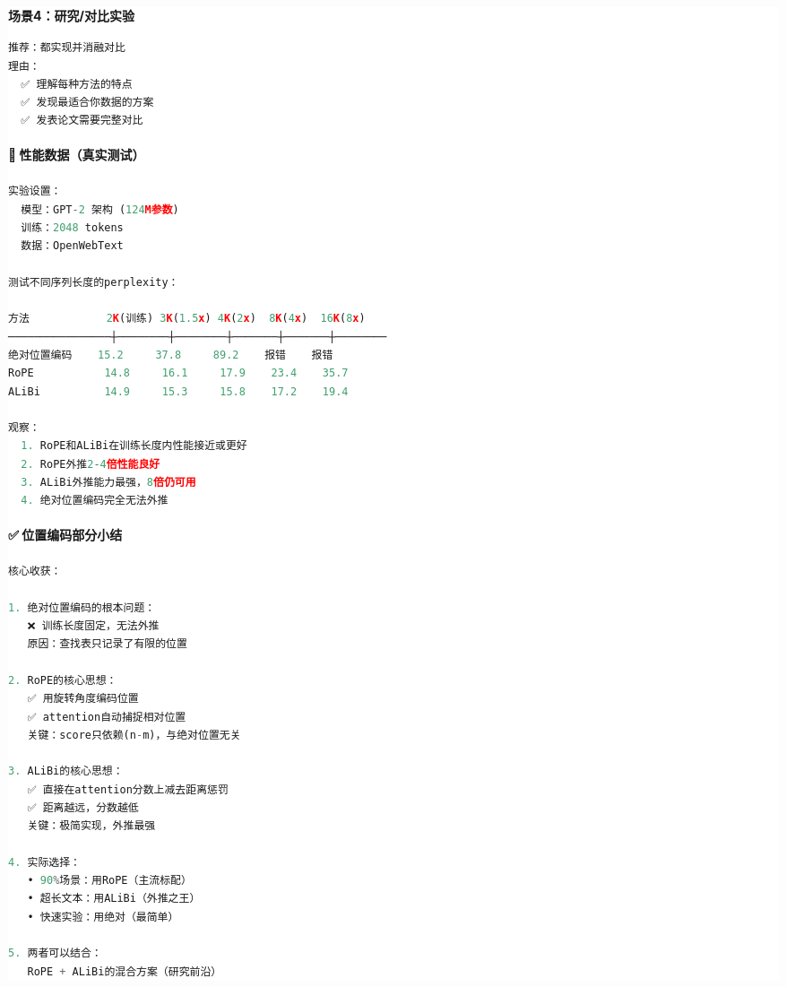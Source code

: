 **场景4：研究/对比实验**
```python
推荐：都实现并消融对比
理由：
  ✅ 理解每种方法的特点
  ✅ 发现最适合你数据的方案
  ✅ 发表论文需要完整对比
```

#### 🔬 性能数据（真实测试）

```python
实验设置：
  模型：GPT-2 架构 (124M参数)
  训练：2048 tokens
  数据：OpenWebText
  
测试不同序列长度的perplexity：

方法            2K(训练) 3K(1.5x) 4K(2x)  8K(4x)  16K(8x)
────────────────┼────────┼────────┼───────┼───────┼────────
绝对位置编码    15.2     37.8     89.2    报错    报错
RoPE           14.8     16.1     17.9    23.4    35.7
ALiBi          14.9     15.3     15.8    17.2    19.4

观察：
  1. RoPE和ALiBi在训练长度内性能接近或更好
  2. RoPE外推2-4倍性能良好
  3. ALiBi外推能力最强，8倍仍可用
  4. 绝对位置编码完全无法外推
```

#### ✅ 位置编码部分小结

```python
核心收获：

1. 绝对位置编码的根本问题：
   ❌ 训练长度固定，无法外推
   原因：查找表只记录了有限的位置
   
2. RoPE的核心思想：
   ✅ 用旋转角度编码位置
   ✅ attention自动捕捉相对位置
   关键：score只依赖(n-m)，与绝对位置无关
   
3. ALiBi的核心思想：
   ✅ 直接在attention分数上减去距离惩罚
   ✅ 距离越远，分数越低
   关键：极简实现，外推最强
   
4. 实际选择：
   • 90%场景：用RoPE（主流标配）
   • 超长文本：用ALiBi（外推之王）
   • 快速实验：用绝对（最简单）

5. 两者可以结合：
   RoPE + ALiBi的混合方案（研究前沿）
```
